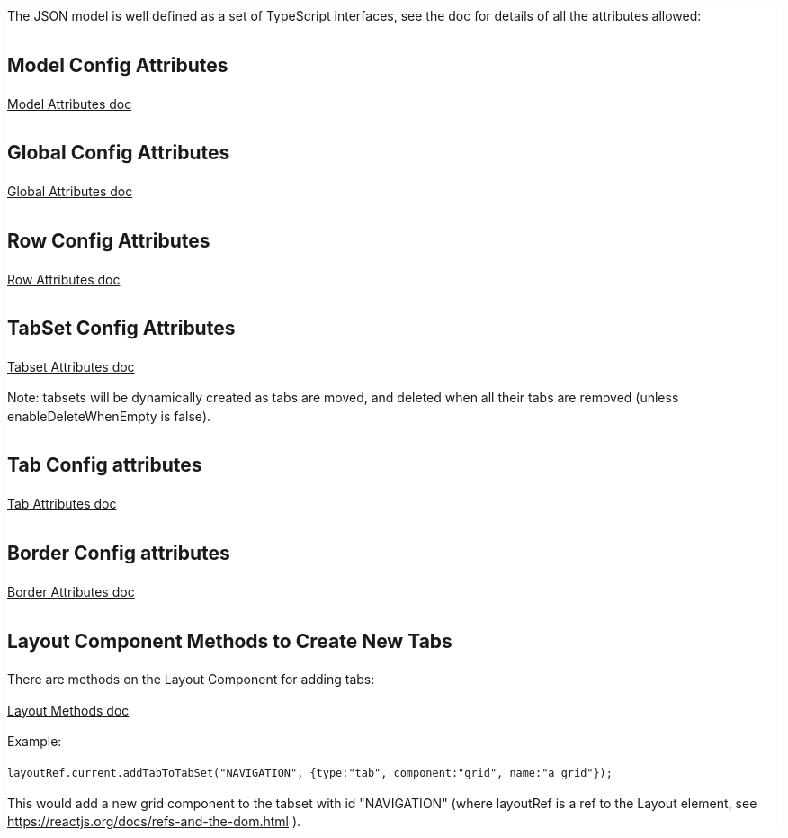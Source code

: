 The JSON model is well defined as a set of TypeScript interfaces, see the doc for details of all the attributes allowed:

## Model Config Attributes

[Model Attributes doc](https://rawgit.com/caplin/FlexLayout/demos/demos/v0.8/typedoc/interfaces/IJsonModel.html)

## Global Config Attributes

[Global Attributes doc](https://rawgit.com/caplin/FlexLayout/demos/demos/v0.8/typedoc/interfaces/IGlobalAttributes.html)

## Row Config Attributes

[Row Attributes doc](https://rawgit.com/caplin/FlexLayout/demos/demos/v0.8/typedoc/interfaces/IJsonRowNode.html)

## TabSet Config Attributes

[Tabset Attributes doc](https://rawgit.com/caplin/FlexLayout/demos/demos/v0.8/typedoc/interfaces/IJsonTabSetNode.html)

Note: tabsets will be dynamically created as tabs are moved, and deleted when all their tabs are removed (unless enableDeleteWhenEmpty is false).

## Tab Config attributes

[Tab Attributes doc](https://rawgit.com/caplin/FlexLayout/demos/demos/v0.8/typedoc/interfaces/IJsonTabNode.html)

## Border Config attributes

[Border Attributes doc](https://rawgit.com/caplin/FlexLayout/demos/demos/v0.8/typedoc/interfaces/IJsonBorderNode.html)





## Layout Component Methods to Create New Tabs

There are methods on the Layout Component for adding tabs:

[Layout Methods doc](https://rawgit.com/caplin/FlexLayout/demos/demos/v0.8/typedoc/classes/Layout.html)

Example:

```
layoutRef.current.addTabToTabSet("NAVIGATION", {type:"tab", component:"grid", name:"a grid"});
```
This would add a new grid component to the tabset with id "NAVIGATION" (where layoutRef is a ref to the Layout element, see https://reactjs.org/docs/refs-and-the-dom.html ).
